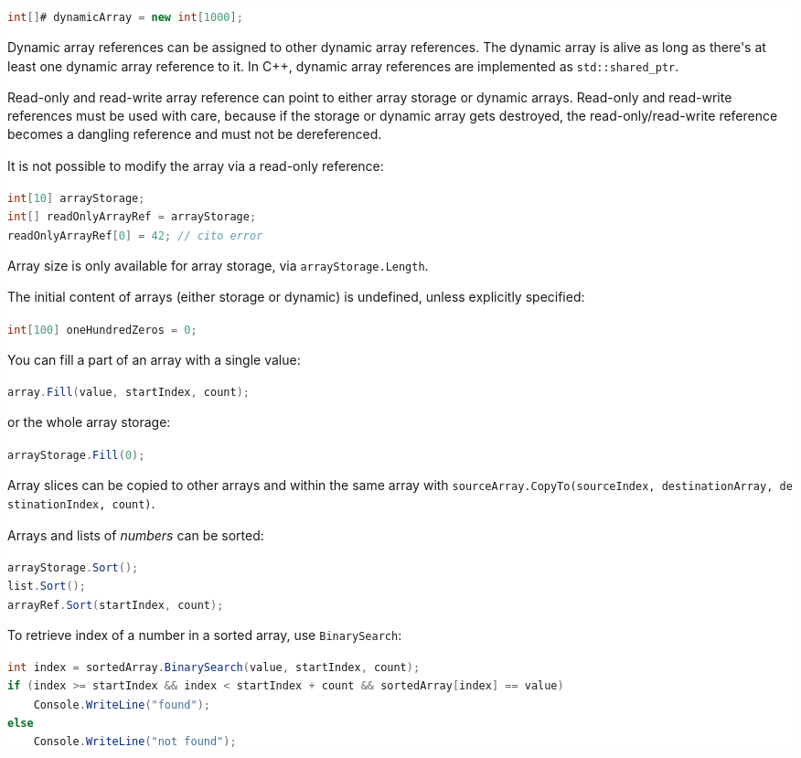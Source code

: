 ```csharp
int[]# dynamicArray = new int[1000];
```

Dynamic array references can be assigned to other dynamic array references.
The dynamic array is alive as long as there's at least one dynamic
array reference to it.
In C++, dynamic array references are implemented as `std::shared_ptr`.

Read-only and read-write array reference can point to either array storage
or dynamic arrays. Read-only and read-write references must be used with care,
because if the storage or dynamic array gets destroyed, the read-only/read-write
reference becomes a dangling reference and must not be dereferenced.

It is not possible to modify the array via a read-only reference:

```csharp
int[10] arrayStorage;
int[] readOnlyArrayRef = arrayStorage;
readOnlyArrayRef[0] = 42; // cito error
```

Array size is only available for array storage, via `arrayStorage.Length`.

The initial content of arrays (either storage or dynamic) is undefined,
unless explicitly specified:

```csharp
int[100] oneHundredZeros = 0;
```

You can fill a part of an array with a single value:

```csharp
array.Fill(value, startIndex, count);
```

or the whole array storage:

```csharp
arrayStorage.Fill(0);
```

Array slices can be copied to other arrays and within the same array with
`sourceArray.CopyTo(sourceIndex, destinationArray, destinationIndex, count)`.

Arrays and lists of _numbers_ can be sorted:

```csharp
arrayStorage.Sort();
list.Sort();
arrayRef.Sort(startIndex, count);
```

To retrieve index of a number in a sorted array, use `BinarySearch`:

```csharp
int index = sortedArray.BinarySearch(value, startIndex, count);
if (index >= startIndex && index < startIndex + count && sortedArray[index] == value)
    Console.WriteLine("found");
else    
    Console.WriteLine("not found");
```

